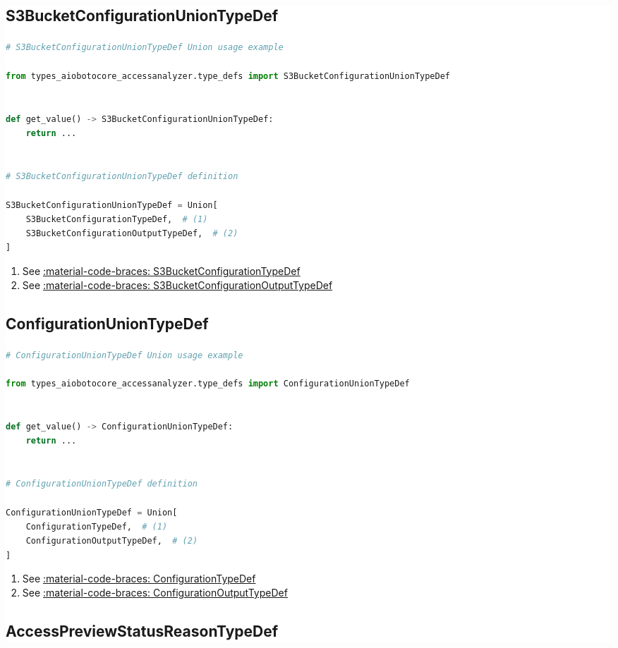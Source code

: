 ## S3BucketConfigurationUnionTypeDef

```python
# S3BucketConfigurationUnionTypeDef Union usage example

from types_aiobotocore_accessanalyzer.type_defs import S3BucketConfigurationUnionTypeDef


def get_value() -> S3BucketConfigurationUnionTypeDef:
    return ...


# S3BucketConfigurationUnionTypeDef definition

S3BucketConfigurationUnionTypeDef = Union[
    S3BucketConfigurationTypeDef,  # (1)
    S3BucketConfigurationOutputTypeDef,  # (2)
]
```

1. See [:material-code-braces: S3BucketConfigurationTypeDef](./type_defs.md#s3bucketconfigurationtypedef)
2. See [:material-code-braces: S3BucketConfigurationOutputTypeDef](./type_defs.md#s3bucketconfigurationoutputtypedef)

## ConfigurationUnionTypeDef

```python
# ConfigurationUnionTypeDef Union usage example

from types_aiobotocore_accessanalyzer.type_defs import ConfigurationUnionTypeDef


def get_value() -> ConfigurationUnionTypeDef:
    return ...


# ConfigurationUnionTypeDef definition

ConfigurationUnionTypeDef = Union[
    ConfigurationTypeDef,  # (1)
    ConfigurationOutputTypeDef,  # (2)
]
```

1. See [:material-code-braces: ConfigurationTypeDef](./type_defs.md#configurationtypedef)
2. See [:material-code-braces: ConfigurationOutputTypeDef](./type_defs.md#configurationoutputtypedef)



## AccessPreviewStatusReasonTypeDef
